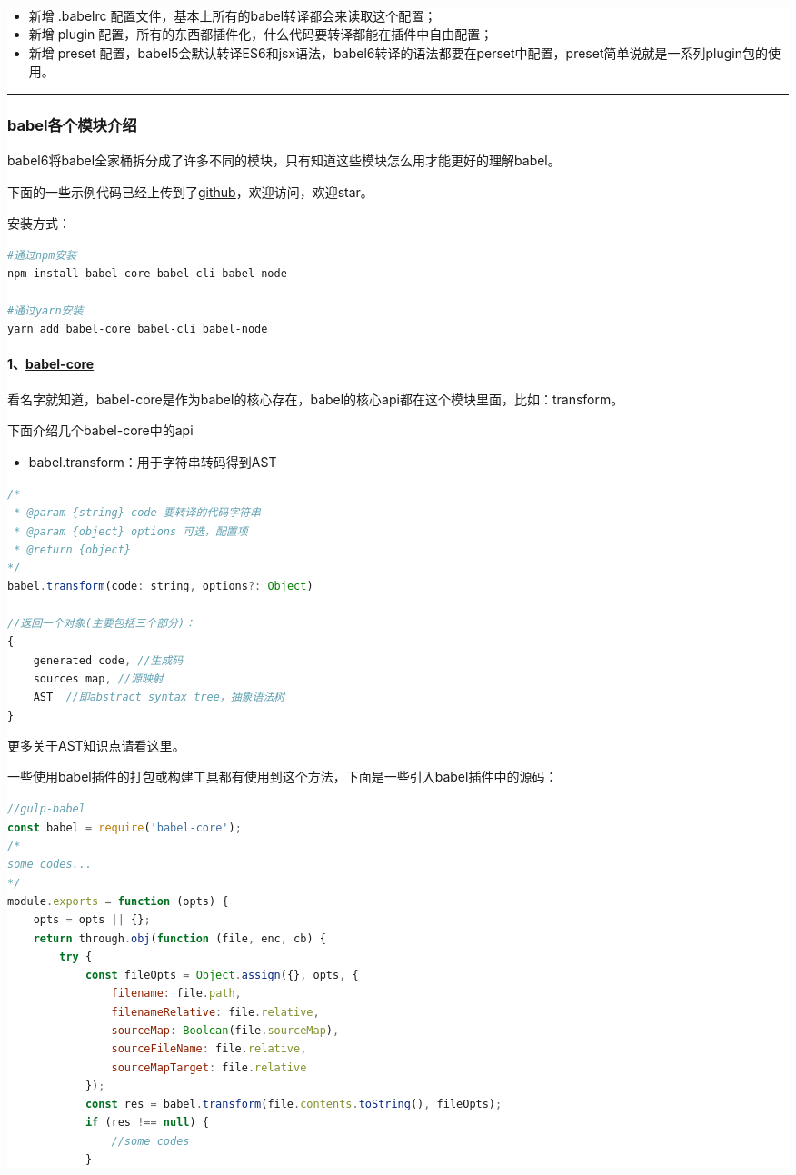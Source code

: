 - 新增 .babelrc 配置文件，基本上所有的babel转译都会来读取这个配置；
- 新增 plugin 配置，所有的东西都插件化，什么代码要转译都能在插件中自由配置；
- 新增 preset 配置，babel5会默认转译ES6和jsx语法，babel6转译的语法都要在perset中配置，preset简单说就是一系列plugin包的使用。

---

### babel各个模块介绍
babel6将babel全家桶拆分成了许多不同的模块，只有知道这些模块怎么用才能更好的理解babel。

下面的一些示例代码已经上传到了[github](https://github.com/Shenfq/studyBabel)，欢迎访问，欢迎star。

安装方式：

```bash
#通过npm安装
npm install babel-core babel-cli babel-node

#通过yarn安装
yarn add babel-core babel-cli babel-node
```

#### 1、[babel-core](http://babeljs.io/docs/usage/api/)
看名字就知道，babel-core是作为babel的核心存在，babel的核心api都在这个模块里面，比如：transform。

下面介绍几个babel-core中的api

- babel.transform：用于字符串转码得到AST

```javascript
/*
 * @param {string} code 要转译的代码字符串
 * @param {object} options 可选，配置项
 * @return {object}
*/
babel.transform(code: string, options?: Object)

//返回一个对象(主要包括三个部分)：
{
    generated code, //生成码
    sources map, //源映射
    AST  //即abstract syntax tree，抽象语法树
}
```
更多关于AST知识点请看[这里](https://www.zhihu.com/question/20346372)。

一些使用babel插件的打包或构建工具都有使用到这个方法，下面是一些引入babel插件中的源码：

```javascript
//gulp-babel
const babel = require('babel-core');
/*
some codes...
*/
module.exports = function (opts) {
    opts = opts || {};
    return through.obj(function (file, enc, cb) {
        try {
            const fileOpts = Object.assign({}, opts, {
                filename: file.path,
                filenameRelative: file.relative,
                sourceMap: Boolean(file.sourceMap),
                sourceFileName: file.relative,
                sourceMapTarget: file.relative
            });
            const res = babel.transform(file.contents.toString(), fileOpts);
            if (res !== null) {
                //some codes
            }
```